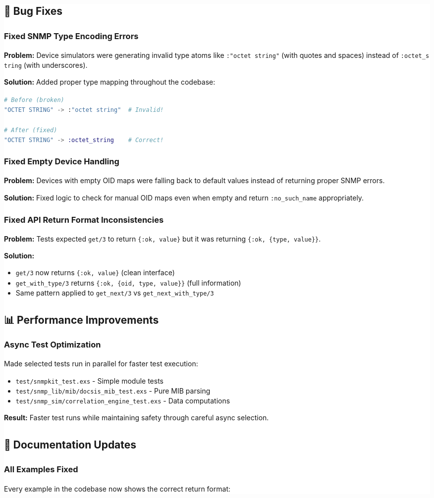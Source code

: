 ## 🐛 Bug Fixes

### Fixed SNMP Type Encoding Errors

**Problem:** Device simulators were generating invalid type atoms like `:"octet string"` (with quotes and spaces) instead of `:octet_string` (with underscores).

**Solution:** Added proper type mapping throughout the codebase:

```elixir
# Before (broken)
"OCTET STRING" -> :"octet string"  # Invalid!

# After (fixed)  
"OCTET STRING" -> :octet_string    # Correct!
```

### Fixed Empty Device Handling

**Problem:** Devices with empty OID maps were falling back to default values instead of returning proper SNMP errors.

**Solution:** Fixed logic to check for manual OID maps even when empty and return `:no_such_name` appropriately.

### Fixed API Return Format Inconsistencies

**Problem:** Tests expected `get/3` to return `{:ok, value}` but it was returning `{:ok, {type, value}}`.

**Solution:** 
- `get/3` now returns `{:ok, value}` (clean interface)
- `get_with_type/3` returns `{:ok, {oid, type, value}}` (full information)
- Same pattern applied to `get_next/3` vs `get_next_with_type/3`

## 📊 Performance Improvements

### Async Test Optimization

Made selected tests run in parallel for faster test execution:

- `test/snmpkit_test.exs` - Simple module tests
- `test/snmp_lib/mib/docsis_mib_test.exs` - Pure MIB parsing
- `test/snmp_sim/correlation_engine_test.exs` - Data computations

**Result:** Faster test runs while maintaining safety through careful async selection.

## 📖 Documentation Updates

### All Examples Fixed

Every example in the codebase now shows the correct return format:
